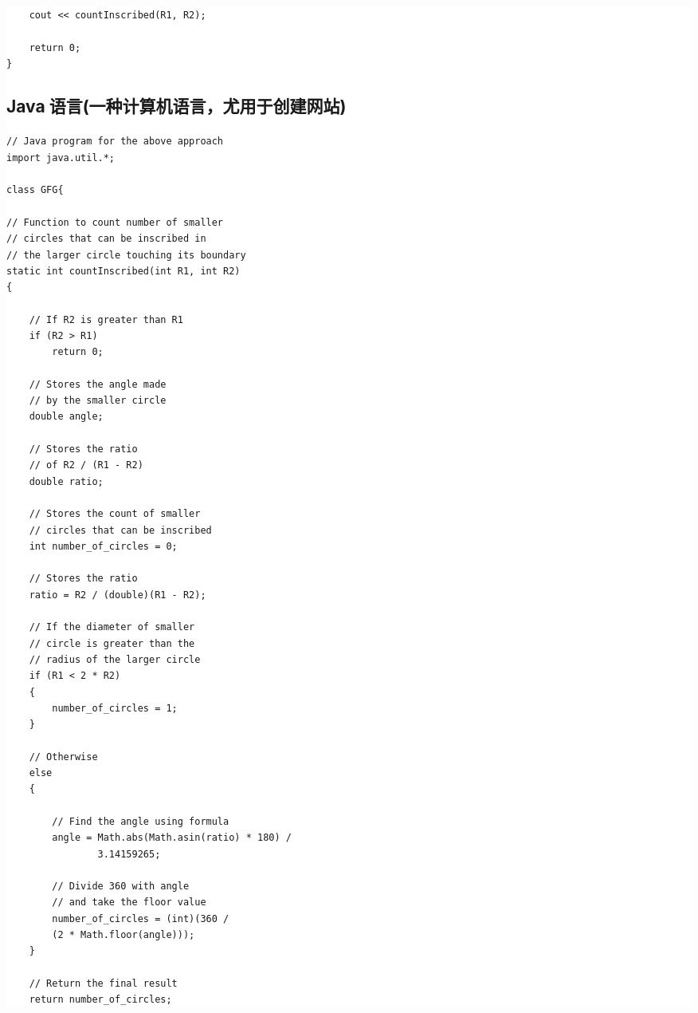 ```
    cout << countInscribed(R1, R2);

    return 0;
}
```

## Java 语言(一种计算机语言，尤用于创建网站)

```
// Java program for the above approach
import java.util.*;

class GFG{

// Function to count number of smaller
// circles that can be inscribed in
// the larger circle touching its boundary
static int countInscribed(int R1, int R2)
{

    // If R2 is greater than R1
    if (R2 > R1)
        return 0;

    // Stores the angle made
    // by the smaller circle
    double angle;

    // Stores the ratio
    // of R2 / (R1 - R2)
    double ratio;

    // Stores the count of smaller
    // circles that can be inscribed
    int number_of_circles = 0;

    // Stores the ratio
    ratio = R2 / (double)(R1 - R2);

    // If the diameter of smaller
    // circle is greater than the
    // radius of the larger circle
    if (R1 < 2 * R2)
    {
        number_of_circles = 1;
    }

    // Otherwise
    else
    {

        // Find the angle using formula
        angle = Math.abs(Math.asin(ratio) * 180) /
                3.14159265;

        // Divide 360 with angle
        // and take the floor value
        number_of_circles = (int)(360 /
        (2 * Math.floor(angle)));
    }

    // Return the final result
    return number_of_circles;
```